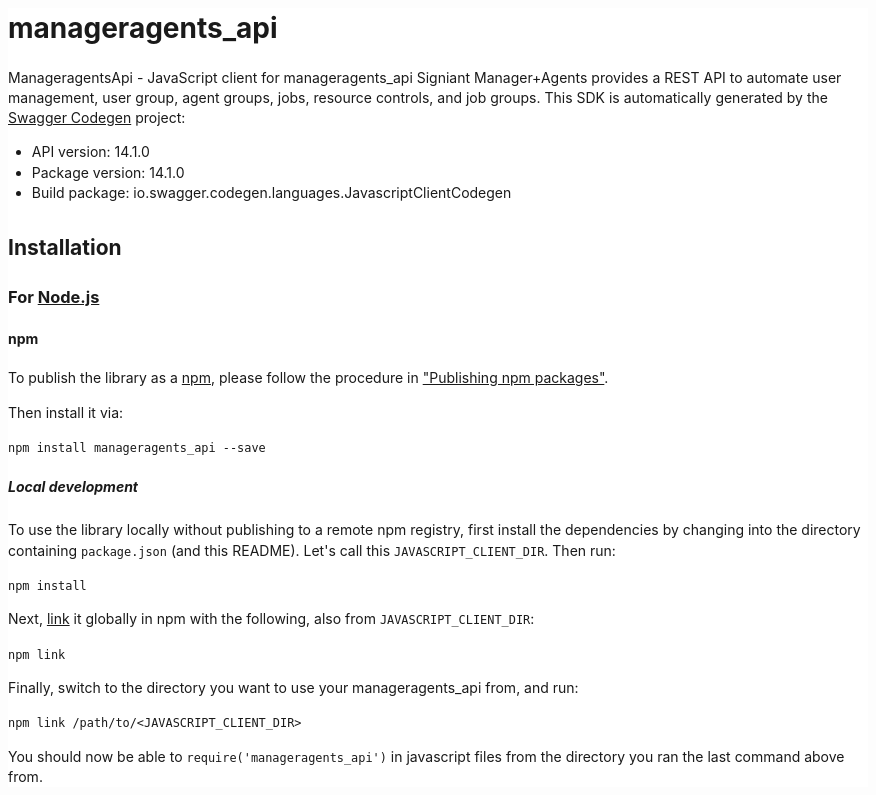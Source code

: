 # manageragents_api

ManageragentsApi - JavaScript client for manageragents_api
Signiant Manager+Agents provides a REST API to automate user management, user group, agent groups, jobs, resource controls, and job groups. 
This SDK is automatically generated by the [Swagger Codegen](https://github.com/swagger-api/swagger-codegen) project:

- API version: 14.1.0
- Package version: 14.1.0
- Build package: io.swagger.codegen.languages.JavascriptClientCodegen

## Installation

### For [Node.js](https://nodejs.org/)

#### npm

To publish the library as a [npm](https://www.npmjs.com/),
please follow the procedure in ["Publishing npm packages"](https://docs.npmjs.com/getting-started/publishing-npm-packages).

Then install it via:

```shell
npm install manageragents_api --save
```

##### Local development

To use the library locally without publishing to a remote npm registry, first install the dependencies by changing 
into the directory containing `package.json` (and this README). Let's call this `JAVASCRIPT_CLIENT_DIR`. Then run:

```shell
npm install
```

Next, [link](https://docs.npmjs.com/cli/link) it globally in npm with the following, also from `JAVASCRIPT_CLIENT_DIR`:

```shell
npm link
```

Finally, switch to the directory you want to use your manageragents_api from, and run:

```shell
npm link /path/to/<JAVASCRIPT_CLIENT_DIR>
```

You should now be able to `require('manageragents_api')` in javascript files from the directory you ran the last 
command above from.

